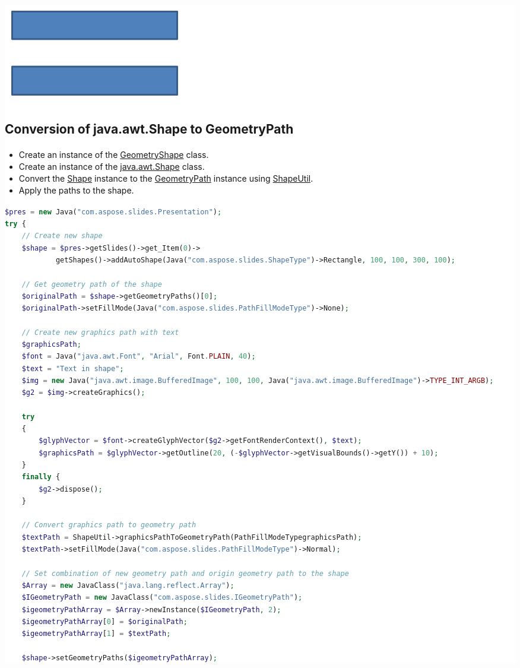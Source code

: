 ![example4_image](custom_shape_4.png)

## Conversion of java.awt.Shape to GeometryPath

- Create an instance of the [GeometryShape](https://apireference.aspose.com/slides/java/com.aspose.slides/GeometryShape) class.
- Create an instance of the [java.awt.Shape](https://docs.oracle.com/javase/7/docs/api/java/awt/Shape.html) class.
- Convert the [Shape](https://docs.oracle.com/javase/7/docs/api/java/awt/Shape.html) instance to the  [GeometryPath](https://apireference.aspose.com/slides/java/com.aspose.slides/GeometryPath) instance using [ShapeUtil](https://apireference.aspose.com/slides/java/com.aspose.slides/ShapeUtil).
- Apply the paths to the shape.
  
```php
$pres = new Java("com.aspose.slides.Presentation");
try {
    // Create new shape
    $shape = $pres->getSlides()->get_Item(0)->
            getShapes()->addAutoShape(Java("com.aspose.slides.ShapeType")->Rectangle, 100, 100, 300, 100);

    // Get geometry path of the shape
    $originalPath = $shape->getGeometryPaths()[0];
    $originalPath->setFillMode(Java("com.aspose.slides.PathFillModeType")->None);

    // Create new graphics path with text
    $graphicsPath;
    $font = Java("java.awt.Font", "Arial", Font.PLAIN, 40);
    $text = "Text in shape";
    $img = new Java("java.awt.image.BufferedImage", 100, 100, Java("java.awt.image.BufferedImage")->TYPE_INT_ARGB);
    $g2 = $img->createGraphics();

    try
    {
        $glyphVector = $font->createGlyphVector($g2->getFontRenderContext(), $text);
        $graphicsPath = $glyphVector->getOutline(20, (-$glyphVector->getVisualBounds()->getY()) + 10);
    }
    finally {
        $g2->dispose();
    }

    // Convert graphics path to geometry path
    $textPath = ShapeUtil->graphicsPathToGeometryPath(PathFillModeTypegraphicsPath);
    $textPath->setFillMode(Java("com.aspose.slides.PathFillModeType")->Normal);

    // Set combination of new geometry path and origin geometry path to the shape
    $Array = new JavaClass("java.lang.reflect.Array");
    $IGeometryPath = new JavaClass("com.aspose.slides.IGeometryPath");
    $igeometryPathArray = $Array->newInstance($IGeometryPath, 2);
    $igeometryPathArray[0] = $originalPath;
    $igeometryPathArray[1] = $textPath;
        
    $shape->setGeometryPaths($igeometryPathArray);
```